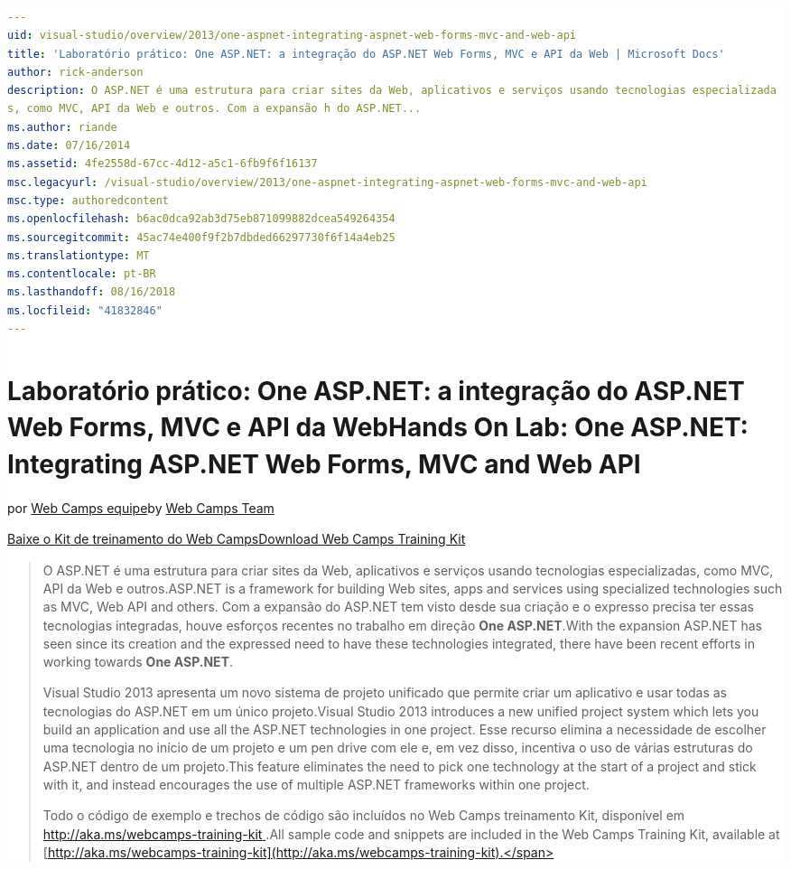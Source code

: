 ```yaml
---
uid: visual-studio/overview/2013/one-aspnet-integrating-aspnet-web-forms-mvc-and-web-api
title: 'Laboratório prático: One ASP.NET: a integração do ASP.NET Web Forms, MVC e API da Web | Microsoft Docs'
author: rick-anderson
description: O ASP.NET é uma estrutura para criar sites da Web, aplicativos e serviços usando tecnologias especializadas, como MVC, API da Web e outros. Com a expansão h do ASP.NET...
ms.author: riande
ms.date: 07/16/2014
ms.assetid: 4fe2558d-67cc-4d12-a5c1-6fb9f6f16137
msc.legacyurl: /visual-studio/overview/2013/one-aspnet-integrating-aspnet-web-forms-mvc-and-web-api
msc.type: authoredcontent
ms.openlocfilehash: b6ac0dca92ab3d75eb871099882dcea549264354
ms.sourcegitcommit: 45ac74e400f9f2b7dbded66297730f6f14a4eb25
ms.translationtype: MT
ms.contentlocale: pt-BR
ms.lasthandoff: 08/16/2018
ms.locfileid: "41832846"
---
```

<a name="hands-on-lab-one-aspnet-integrating-aspnet-web-forms-mvc-and-web-api"></a><span data-ttu-id="67ee1-104">Laboratório prático: One ASP.NET: a integração do ASP.NET Web Forms, MVC e API da Web</span><span class="sxs-lookup"><span data-stu-id="67ee1-104">Hands On Lab: One ASP.NET: Integrating ASP.NET Web Forms, MVC and Web API</span></span>
====================
<span data-ttu-id="67ee1-105">por [Web Camps equipe](https://twitter.com/webcamps)</span><span class="sxs-lookup"><span data-stu-id="67ee1-105">by [Web Camps Team](https://twitter.com/webcamps)</span></span>

[<span data-ttu-id="67ee1-106">Baixe o Kit de treinamento do Web Camps</span><span class="sxs-lookup"><span data-stu-id="67ee1-106">Download Web Camps Training Kit</span></span>](http://aka.ms/webcamps-training-kit)

> <span data-ttu-id="67ee1-107">O ASP.NET é uma estrutura para criar sites da Web, aplicativos e serviços usando tecnologias especializadas, como MVC, API da Web e outros.</span><span class="sxs-lookup"><span data-stu-id="67ee1-107">ASP.NET is a framework for building Web sites, apps and services using specialized technologies such as MVC, Web API and others.</span></span> <span data-ttu-id="67ee1-108">Com a expansão do ASP.NET tem visto desde sua criação e o expresso precisa ter essas tecnologias integradas, houve esforços recentes no trabalho em direção **One ASP.NET**.</span><span class="sxs-lookup"><span data-stu-id="67ee1-108">With the expansion ASP.NET has seen since its creation and the expressed need to have these technologies integrated, there have been recent efforts in working towards **One ASP.NET**.</span></span>
> 
> <span data-ttu-id="67ee1-109">Visual Studio 2013 apresenta um novo sistema de projeto unificado que permite criar um aplicativo e usar todas as tecnologias do ASP.NET em um único projeto.</span><span class="sxs-lookup"><span data-stu-id="67ee1-109">Visual Studio 2013 introduces a new unified project system which lets you build an application and use all the ASP.NET technologies in one project.</span></span> <span data-ttu-id="67ee1-110">Esse recurso elimina a necessidade de escolher uma tecnologia no início de um projeto e um pen drive com ele e, em vez disso, incentiva o uso de várias estruturas do ASP.NET dentro de um projeto.</span><span class="sxs-lookup"><span data-stu-id="67ee1-110">This feature eliminates the need to pick one technology at the start of a project and stick with it, and instead encourages the use of multiple ASP.NET frameworks within one project.</span></span>
> 
> <span data-ttu-id="67ee1-111">Todo o código de exemplo e trechos de código são incluídos no Web Camps treinamento Kit, disponível em [ http://aka.ms/webcamps-training-kit ](http://aka.ms/webcamps-training-kit).</span><span class="sxs-lookup"><span data-stu-id="67ee1-111">All sample code and snippets are included in the Web Camps Training Kit, available at [http://aka.ms/webcamps-training-kit](http://aka.ms/webcamps-training-kit).</span></span>
